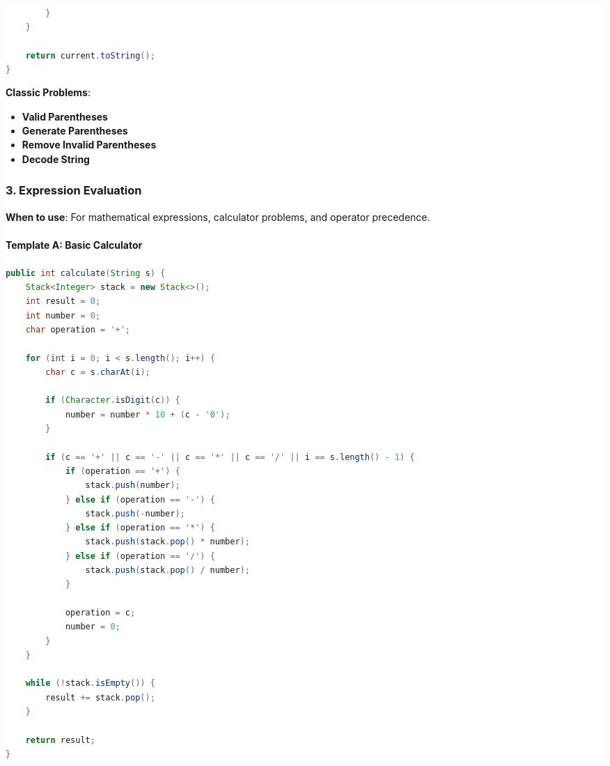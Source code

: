 ```java
        }
    }
    
    return current.toString();
}
```

**Classic Problems**:
- **Valid Parentheses**
- **Generate Parentheses**
- **Remove Invalid Parentheses**
- **Decode String**

### 3. Expression Evaluation

**When to use**: For mathematical expressions, calculator problems, and operator precedence.

#### Template A: Basic Calculator
```java
public int calculate(String s) {
    Stack<Integer> stack = new Stack<>();
    int result = 0;
    int number = 0;
    char operation = '+';
    
    for (int i = 0; i < s.length(); i++) {
        char c = s.charAt(i);
        
        if (Character.isDigit(c)) {
            number = number * 10 + (c - '0');
        }
        
        if (c == '+' || c == '-' || c == '*' || c == '/' || i == s.length() - 1) {
            if (operation == '+') {
                stack.push(number);
            } else if (operation == '-') {
                stack.push(-number);
            } else if (operation == '*') {
                stack.push(stack.pop() * number);
            } else if (operation == '/') {
                stack.push(stack.pop() / number);
            }
            
            operation = c;
            number = 0;
        }
    }
    
    while (!stack.isEmpty()) {
        result += stack.pop();
    }
    
    return result;
}
```

